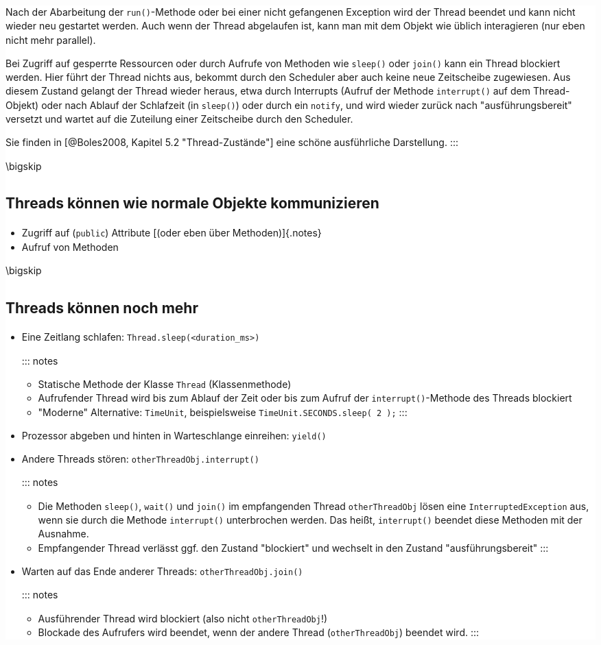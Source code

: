 Nach der Abarbeitung der `run()`-Methode oder bei einer nicht gefangenen Exception
wird der Thread beendet und kann nicht wieder neu gestartet werden. Auch wenn der
Thread abgelaufen ist, kann man mit dem Objekt wie üblich interagieren (nur eben
nicht mehr parallel).

Bei Zugriff auf gesperrte Ressourcen oder durch Aufrufe von Methoden wie `sleep()`
oder `join()` kann ein Thread blockiert werden. Hier führt der Thread nichts aus,
bekommt durch den Scheduler aber auch keine neue Zeitscheibe zugewiesen. Aus diesem
Zustand gelangt der Thread wieder heraus, etwa durch Interrupts (Aufruf der Methode
`interrupt()` auf dem Thread-Objekt) oder nach Ablauf der Schlafzeit (in `sleep()`)
oder durch ein `notify`, und wird wieder zurück nach "ausführungsbereit" versetzt
und wartet auf die Zuteilung einer Zeitscheibe durch den Scheduler.

Sie finden in [@Boles2008, Kapitel 5.2 "Thread-Zustände"] eine schöne ausführliche
Darstellung.
:::

\bigskip

## Threads können wie normale Objekte kommunizieren

-   Zugriff auf (`public`) Attribute [(oder eben über Methoden)]{.notes}
-   Aufruf von Methoden

\bigskip

## Threads können noch mehr

-   Eine Zeitlang schlafen: `Thread.sleep(<duration_ms>)`

    ::: notes
    -   Statische Methode der Klasse `Thread` (Klassenmethode)
    -   Aufrufender Thread wird bis zum Ablauf der Zeit oder bis zum Aufruf der
        `interrupt()`-Methode des Threads blockiert
    -   "Moderne" Alternative: `TimeUnit`, beispielsweise
        `TimeUnit.SECONDS.sleep( 2 );`
    :::

-   Prozessor abgeben und hinten in Warteschlange einreihen: `yield()`

-   Andere Threads stören: `otherThreadObj.interrupt()`

    ::: notes
    -   Die Methoden `sleep()`, `wait()` und `join()` im empfangenden Thread
        `otherThreadObj` lösen eine `InterruptedException` aus, wenn sie durch die
        Methode `interrupt()` unterbrochen werden. Das heißt, `interrupt()` beendet
        diese Methoden mit der Ausnahme.
    -   Empfangender Thread verlässt ggf. den Zustand "blockiert" und wechselt in
        den Zustand "ausführungsbereit"
    :::

-   Warten auf das Ende anderer Threads: `otherThreadObj.join()`

    ::: notes
    -   Ausführender Thread wird blockiert (also nicht `otherThreadObj`!)
    -   Blockade des Aufrufers wird beendet, wenn der andere Thread
        (`otherThreadObj`) beendet wird.
    :::
